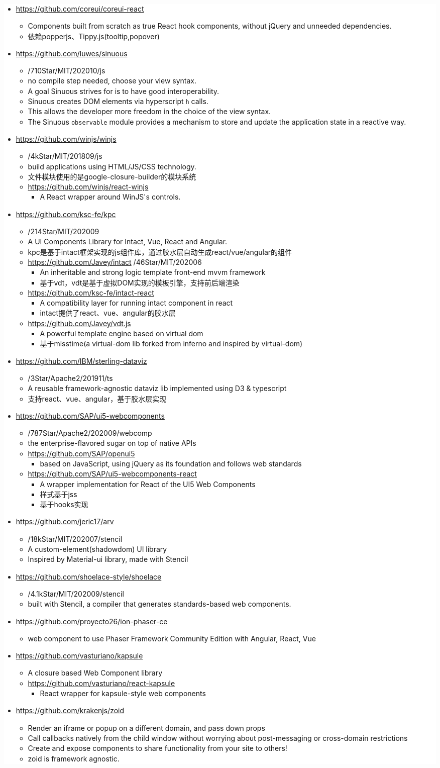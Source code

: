   - https://github.com/coreui/coreui-react
    - Components built from scratch as true React hook components, without jQuery and unneeded dependencies.
    - 依赖popperjs、Tippy.js(tooltip,popover)
- https://github.com/luwes/sinuous
  - /710Star/MIT/202010/js
  - no compile step needed, choose your view syntax.
  - A goal Sinuous strives for is to have good interoperability. 
  - Sinuous creates DOM elements via hyperscript `h` calls. 
  - This allows the developer more freedom in the choice of the view syntax.
  - The Sinuous `observable` module provides a mechanism to store and update the application state in a reactive way. 
- https://github.com/winjs/winjs
  - /4kStar/MIT/201809/js
  - build applications using HTML/JS/CSS technology. 
  - 文件模块使用的是google-closure-builder的模块系统
  - https://github.com/winjs/react-winjs
    - A React wrapper around WinJS's controls.
- https://github.com/ksc-fe/kpc
  - /214Star/MIT/202009
  - A UI Components Library for Intact, Vue, React and Angular.
  - kpc是基于intact框架实现的js组件库，通过胶水层自动生成react/vue/angular的组件
  - https://github.com/Javey/intact /46Star/MIT/202006
    - An inheritable and strong logic template front-end mvvm framework
    - 基于vdt，vdt是基于虚拟DOM实现的模板引擎，支持前后端渲染
  - https://github.com/ksc-fe/intact-react
    - A compatibility layer for running intact component in react
    - intact提供了react、vue、angular的胶水层
  - https://github.com/Javey/vdt.js
    - A powerful template engine based on virtual dom
    - 基于misstime(a virtual-dom lib forked from inferno and inspired by virtual-dom)
- https://github.com/IBM/sterling-dataviz
  - /3Star/Apache2/201911/ts
  - A reusable framework-agnostic dataviz lib implemented using D3 & typescript
  - 支持react、vue、angular，基于胶水层实现

- https://github.com/SAP/ui5-webcomponents
  - /787Star/Apache2/202009/webcomp
  - the enterprise-flavored sugar on top of native APIs
  - https://github.com/SAP/openui5
    - based on JavaScript, using jQuery as its foundation and follows web standards
  - https://github.com/SAP/ui5-webcomponents-react
    - A wrapper implementation for React of the UI5 Web Components
    - 样式基于jss
    - 基于hooks实现
- https://github.com/jeric17/arv
  - /18kStar/MIT/202007/stencil
  - A custom-element(shadowdom) UI library
  - Inspired by Material-ui library, made with Stencil
- https://github.com/shoelace-style/shoelace
  - /4.1kStar/MIT/202009/stencil
  - built with Stencil, a compiler that generates standards-based web components.
- https://github.com/proyecto26/ion-phaser-ce
  - web component to use Phaser Framework Community Edition with Angular, React, Vue 
- https://github.com/vasturiano/kapsule
  - A closure based Web Component library
  - https://github.com/vasturiano/react-kapsule
    - React wrapper for kapsule-style web components
- https://github.com/krakenjs/zoid
  - Render an iframe or popup on a different domain, and pass down props
  - Call callbacks natively from the child window without worrying about post-messaging or cross-domain restrictions
  - Create and expose components to share functionality from your site to others!
  - zoid is framework agnostic.